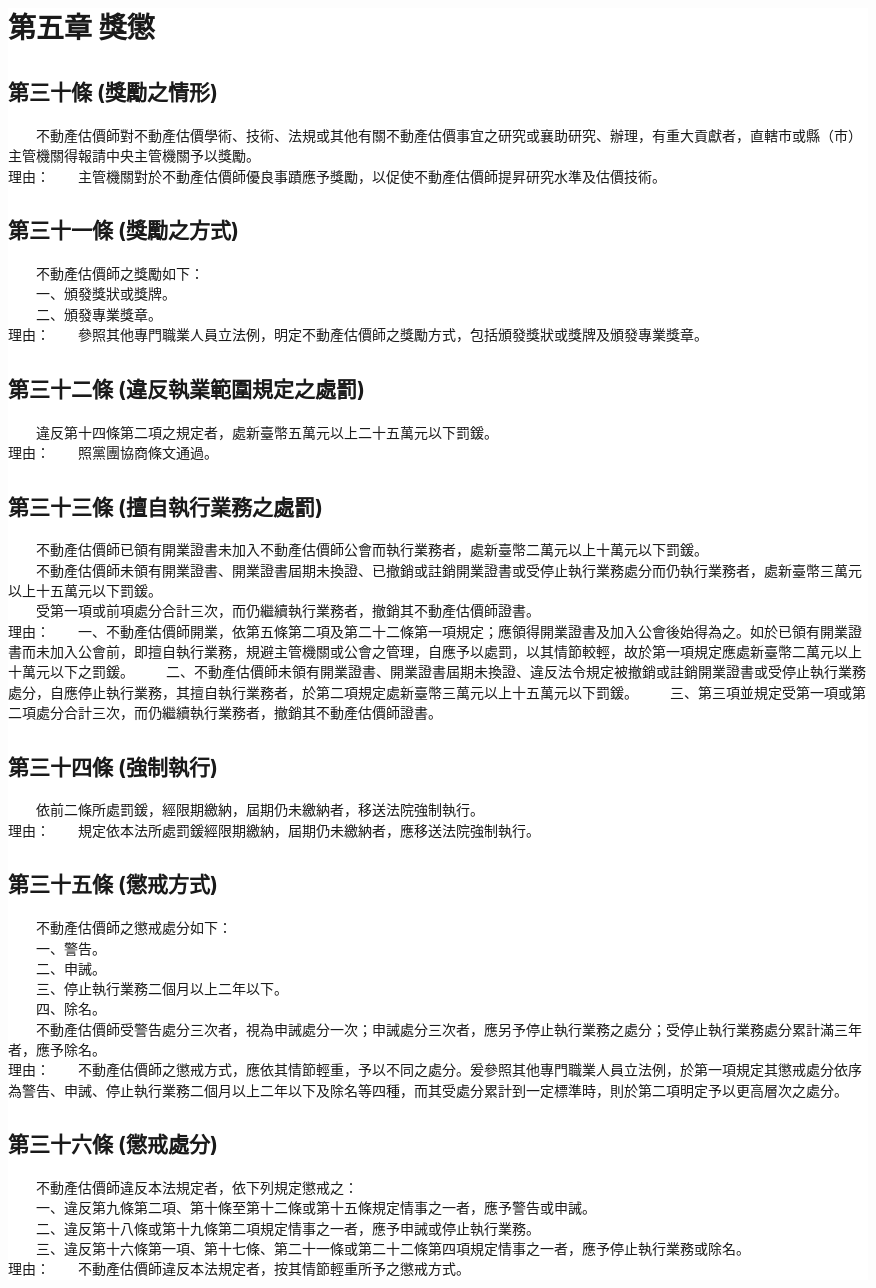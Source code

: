 第五章  獎懲
============
第三十條 (獎勵之情形)
---------------------
　　不動產估價師對不動產估價學術、技術、法規或其他有關不動產估價事宜之研究或襄助研究、辦理，有重大貢獻者，直轄市或縣（市）主管機關得報請中央主管機關予以獎勵。  
理由：　　主管機關對於不動產估價師優良事蹟應予獎勵，以促使不動產估價師提昇研究水準及估價技術。

第三十一條 (獎勵之方式)
-----------------------
　　不動產估價師之獎勵如下：  
　　一、頒發獎狀或獎牌。  
　　二、頒發專業獎章。  
理由：　　參照其他專門職業人員立法例，明定不動產估價師之獎勵方式，包括頒發獎狀或獎牌及頒發專業獎章。

第三十二條 (違反執業範圍規定之處罰)
-----------------------------------
　　違反第十四條第二項之規定者，處新臺幣五萬元以上二十五萬元以下罰鍰。  
理由：　　照黨團協商條文通過。

第三十三條 (擅自執行業務之處罰)
-------------------------------
　　不動產估價師已領有開業證書未加入不動產估價師公會而執行業務者，處新臺幣二萬元以上十萬元以下罰鍰。  
　　不動產估價師未領有開業證書、開業證書屆期未換證、已撤銷或註銷開業證書或受停止執行業務處分而仍執行業務者，處新臺幣三萬元以上十五萬元以下罰鍰。  
　　受第一項或前項處分合計三次，而仍繼續執行業務者，撤銷其不動產估價師證書。  
理由：　　一、不動產估價師開業，依第五條第二項及第二十二條第一項規定；應領得開業證書及加入公會後始得為之。如於已領有開業證書而未加入公會前，即擅自執行業務，規避主管機關或公會之管理，自應予以處罰，以其情節較輕，故於第一項規定應處新臺幣二萬元以上十萬元以下之罰鍰。
　　二、不動產估價師未領有開業證書、開業證書屆期未換證、違反法令規定被撤銷或註銷開業證書或受停止執行業務處分，自應停止執行業務，其擅自執行業務者，於第二項規定處新臺幣三萬元以上十五萬元以下罰鍰。
　　三、第三項並規定受第一項或第二項處分合計三次，而仍繼續執行業務者，撤銷其不動產估價師證書。

第三十四條 (強制執行)
---------------------
　　依前二條所處罰鍰，經限期繳納，屆期仍未繳納者，移送法院強制執行。  
理由：　　規定依本法所處罰鍰經限期繳納，屆期仍未繳納者，應移送法院強制執行。

第三十五條 (懲戒方式)
---------------------
　　不動產估價師之懲戒處分如下：  
　　一、警告。  
　　二、申誡。  
　　三、停止執行業務二個月以上二年以下。  
　　四、除名。  
　　不動產估價師受警告處分三次者，視為申誡處分一次；申誡處分三次者，應另予停止執行業務之處分；受停止執行業務處分累計滿三年者，應予除名。  
理由：　　不動產估價師之懲戒方式，應依其情節輕重，予以不同之處分。爰參照其他專門職業人員立法例，於第一項規定其懲戒處分依序為警告、申誡、停止執行業務二個月以上二年以下及除名等四種，而其受處分累計到一定標準時，則於第二項明定予以更高層次之處分。

第三十六條 (懲戒處分)
---------------------
　　不動產估價師違反本法規定者，依下列規定懲戒之：  
　　一、違反第九條第二項、第十條至第十二條或第十五條規定情事之一者，應予警告或申誡。  
　　二、違反第十八條或第十九條第二項規定情事之一者，應予申誡或停止執行業務。  
　　三、違反第十六條第一項、第十七條、第二十一條或第二十二條第四項規定情事之一者，應予停止執行業務或除名。  
理由：　　不動產估價師違反本法規定者，按其情節輕重所予之懲戒方式。
